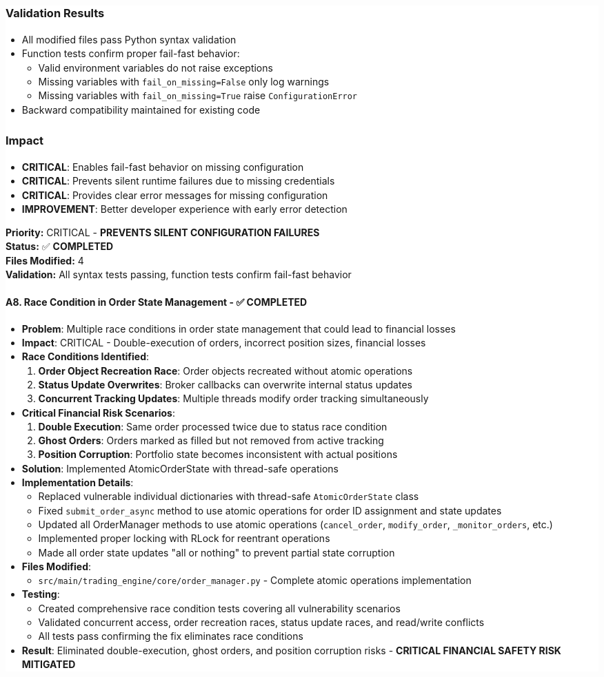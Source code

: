 ### **Validation Results**
- All modified files pass Python syntax validation
- Function tests confirm proper fail-fast behavior:
  - Valid environment variables do not raise exceptions
  - Missing variables with `fail_on_missing=False` only log warnings
  - Missing variables with `fail_on_missing=True` raise `ConfigurationError`
- Backward compatibility maintained for existing code

### **Impact**
- **CRITICAL**: Enables fail-fast behavior on missing configuration
- **CRITICAL**: Prevents silent runtime failures due to missing credentials
- **CRITICAL**: Provides clear error messages for missing configuration
- **IMPROVEMENT**: Better developer experience with early error detection

**Priority:** CRITICAL - **PREVENTS SILENT CONFIGURATION FAILURES**  
**Status:** ✅ **COMPLETED**  
**Files Modified:** 4  
**Validation:** All syntax tests passing, function tests confirm fail-fast behavior  

#### A8. Race Condition in Order State Management - ✅ COMPLETED
- **Problem**: Multiple race conditions in order state management that could lead to financial losses
- **Impact**: CRITICAL - Double-execution of orders, incorrect position sizes, financial losses
- **Race Conditions Identified**:
  1. **Order Object Recreation Race**: Order objects recreated without atomic operations
  2. **Status Update Overwrites**: Broker callbacks can overwrite internal status updates
  3. **Concurrent Tracking Updates**: Multiple threads modify order tracking simultaneously
- **Critical Financial Risk Scenarios**:
  1. **Double Execution**: Same order processed twice due to status race condition
  2. **Ghost Orders**: Orders marked as filled but not removed from active tracking
  3. **Position Corruption**: Portfolio state becomes inconsistent with actual positions
- **Solution**: Implemented AtomicOrderState with thread-safe operations
- **Implementation Details**:
  - Replaced vulnerable individual dictionaries with thread-safe `AtomicOrderState` class
  - Fixed `submit_order_async` method to use atomic operations for order ID assignment and state updates
  - Updated all OrderManager methods to use atomic operations (`cancel_order`, `modify_order`, `_monitor_orders`, etc.)
  - Implemented proper locking with RLock for reentrant operations
  - Made all order state updates "all or nothing" to prevent partial state corruption
- **Files Modified**: 
  - `src/main/trading_engine/core/order_manager.py` - Complete atomic operations implementation
- **Testing**: 
  - Created comprehensive race condition tests covering all vulnerability scenarios
  - Validated concurrent access, order recreation races, status update races, and read/write conflicts
  - All tests pass confirming the fix eliminates race conditions
- **Result**: Eliminated double-execution, ghost orders, and position corruption risks - **CRITICAL FINANCIAL SAFETY RISK MITIGATED**
